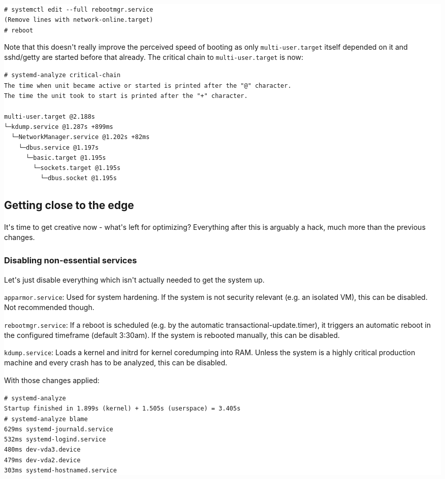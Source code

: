 ```
# systemctl edit --full rebootmgr.service
(Remove lines with network-online.target)
# reboot
```

Note that this doesn't really improve the perceived speed of booting as only `multi-user.target`
itself depended on it and sshd/getty are started before that already.
The critical chain to `multi-user.target` is now:

```
# systemd-analyze critical-chain
The time when unit became active or started is printed after the "@" character.
The time the unit took to start is printed after the "+" character.

multi-user.target @2.188s
└─kdump.service @1.287s +899ms
  └─NetworkManager.service @1.202s +82ms
    └─dbus.service @1.197s
      └─basic.target @1.195s
        └─sockets.target @1.195s
          └─dbus.socket @1.195s
```

## Getting close to the edge

It's time to get creative now - what's left for optimizing?
Everything after this is arguably a hack, much more than the previous changes.

### Disabling non-essential services

Let's just disable everything which isn't actually needed to get the system up.

`apparmor.service`:
Used for system hardening. If the system is not security relevant
(e.g. an isolated VM), this can be disabled. Not recommended though.

`rebootmgr.service`:
If a reboot is scheduled (e.g. by the automatic transactional-update.timer),
it triggers an automatic reboot in the configured timeframe (default 3:30am).
If the system is rebooted manually, this can be disabled.

`kdump.service`:
Loads a kernel and initrd for kernel coredumping into RAM. Unless
the system is a highly critical production machine and every crash has to be analyzed,
this can be disabled.

With those changes applied:

```
# systemd-analyze 
Startup finished in 1.899s (kernel) + 1.505s (userspace) = 3.405s
# systemd-analyze blame
629ms systemd-journald.service            
532ms systemd-logind.service              
480ms dev-vda3.device                     
479ms dev-vda2.device                     
303ms systemd-hostnamed.service
```
